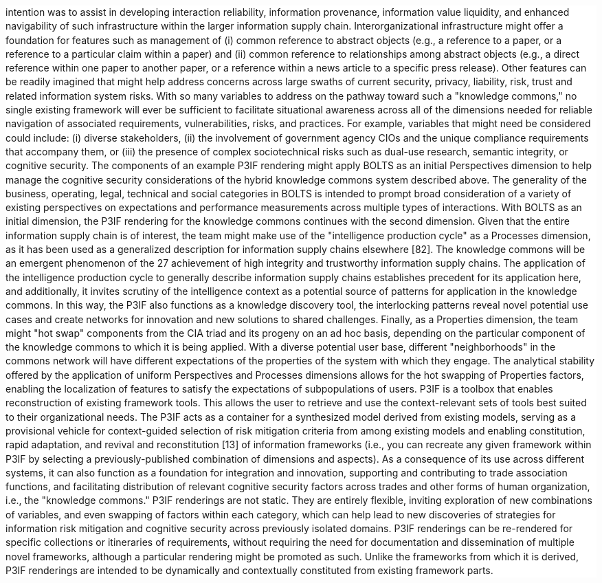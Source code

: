 intention was to assist in developing interaction reliability, information provenance,
information value liquidity, and enhanced navigability of such infrastructure within the
larger information supply chain.
Interorganizational infrastructure might offer a foundation for features such as
management of (i) common reference to abstract objects (e.g., a reference to a paper, or a
reference to a particular claim within a paper) and (ii) common reference to relationships
among abstract objects (e.g., a direct reference within one paper to another paper, or a
reference within a news article to a specific press release). Other features can be readily
imagined that might help address concerns across large swaths of current security, privacy,
liability, risk, trust and related information system risks. With so many variables to address
on the pathway toward such a "knowledge commons," no single existing framework will
ever be sufficient to facilitate situational awareness across all of the dimensions needed for
reliable navigation of associated requirements, vulnerabilities, risks, and practices. For
example, variables that might need be considered could include: (i) diverse stakeholders,
(ii) the involvement of government agency CIOs and the unique compliance requirements
that accompany them, or (iii) the presence of complex sociotechnical risks such as dual-use
research, semantic integrity, or cognitive security.
The components of an example P3IF rendering might apply BOLTS as an initial Perspectives
dimension to help manage the cognitive security considerations of the hybrid knowledge
commons system described above. The generality of the business, operating, legal,
technical and social categories in BOLTS is intended to prompt broad consideration of a
variety of existing perspectives on expectations and performance measurements across
multiple types of interactions.
With BOLTS as an initial dimension, the P3IF rendering for the knowledge commons
continues with the second dimension. Given that the entire information supply chain is of
interest, the team might make use of the "intelligence production cycle" as a Processes
dimension, as it has been used as a generalized description for information supply chains
elsewhere [82]. The knowledge commons will be an emergent phenomenon of the
27
achievement of high integrity and trustworthy information supply chains. The application of
the intelligence production cycle to generally describe information supply chains
establishes precedent for its application here, and additionally, it invites scrutiny of the
intelligence context as a potential source of patterns for application in the knowledge
commons. In this way, the P3IF also functions as a knowledge discovery tool, the
interlocking patterns reveal novel potential use cases and create networks for innovation
and new solutions to shared challenges.
Finally, as a Properties dimension, the team might "hot swap" components from the CIA
triad and its progeny on an ad hoc basis, depending on the particular component of the
knowledge commons to which it is being applied. With a diverse potential user base,
different "neighborhoods" in the commons network will have different expectations of the
properties of the system with which they engage. The analytical stability offered by the
application of uniform Perspectives and Processes dimensions allows for the hot swapping
of Properties factors, enabling the localization of features to satisfy the expectations of
subpopulations of users.
P3IF is a toolbox that enables reconstruction of existing framework tools. This allows the
user to retrieve and use the context-relevant sets of tools best suited to their
organizational needs. The P3IF acts as a container for a synthesized model derived from
existing models, serving as a provisional vehicle for context-guided selection of risk
mitigation criteria from among existing models and enabling constitution, rapid adaptation,
and revival and reconstitution [13] of information frameworks (i.e., you can recreate any
given framework within P3IF by selecting a previously-published combination of
dimensions and aspects). As a consequence of its use across different systems, it can also
function as a foundation for integration and innovation, supporting and contributing to
trade association functions, and facilitating distribution of relevant cognitive security
factors across trades and other forms of human organization, i.e., the "knowledge
commons."
P3IF renderings are not static. They are entirely flexible, inviting exploration of new
combinations of variables, and even swapping of factors within each category, which can
help lead to new discoveries of strategies for information risk mitigation and cognitive
security across previously isolated domains. P3IF renderings can be re-rendered for specific
collections or itineraries of requirements, without requiring the need for documentation
and dissemination of multiple novel frameworks, although a particular rendering might be
promoted as such. Unlike the frameworks from which it is derived, P3IF renderings are
intended to be dynamically and contextually constituted from existing framework parts.